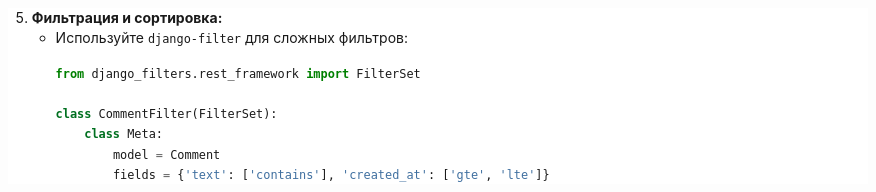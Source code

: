 5. **Фильтрация и сортировка:**
   - Используйте `django-filter` для сложных фильтров:
     ```python
     from django_filters.rest_framework import FilterSet

     class CommentFilter(FilterSet):
         class Meta:
             model = Comment
             fields = {'text': ['contains'], 'created_at': ['gte', 'lte']}
     ```